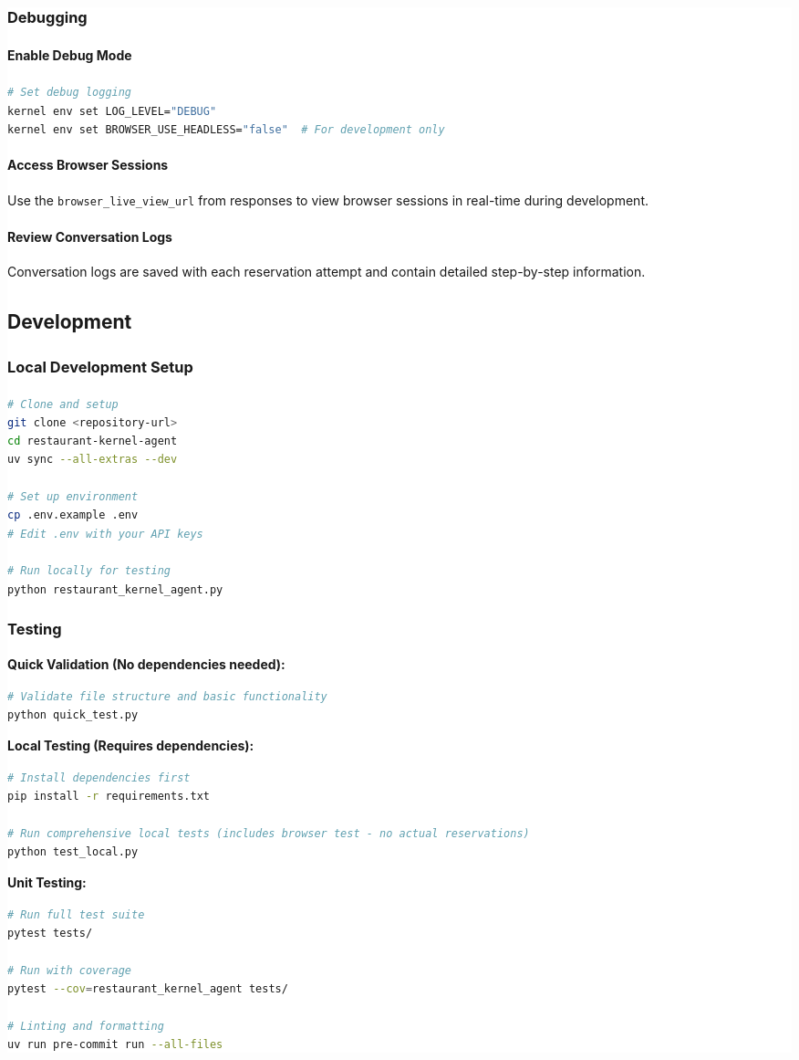 ### Debugging

#### Enable Debug Mode
```bash
# Set debug logging
kernel env set LOG_LEVEL="DEBUG"
kernel env set BROWSER_USE_HEADLESS="false"  # For development only
```

#### Access Browser Sessions
Use the `browser_live_view_url` from responses to view browser sessions in real-time during development.

#### Review Conversation Logs
Conversation logs are saved with each reservation attempt and contain detailed step-by-step information.

## Development

### Local Development Setup

```bash
# Clone and setup
git clone <repository-url>
cd restaurant-kernel-agent
uv sync --all-extras --dev

# Set up environment
cp .env.example .env
# Edit .env with your API keys

# Run locally for testing
python restaurant_kernel_agent.py
```

### Testing

**Quick Validation (No dependencies needed):**
```bash
# Validate file structure and basic functionality
python quick_test.py
```

**Local Testing (Requires dependencies):**
```bash
# Install dependencies first
pip install -r requirements.txt

# Run comprehensive local tests (includes browser test - no actual reservations)
python test_local.py
```

**Unit Testing:**
```bash
# Run full test suite
pytest tests/

# Run with coverage
pytest --cov=restaurant_kernel_agent tests/

# Linting and formatting
uv run pre-commit run --all-files
```
